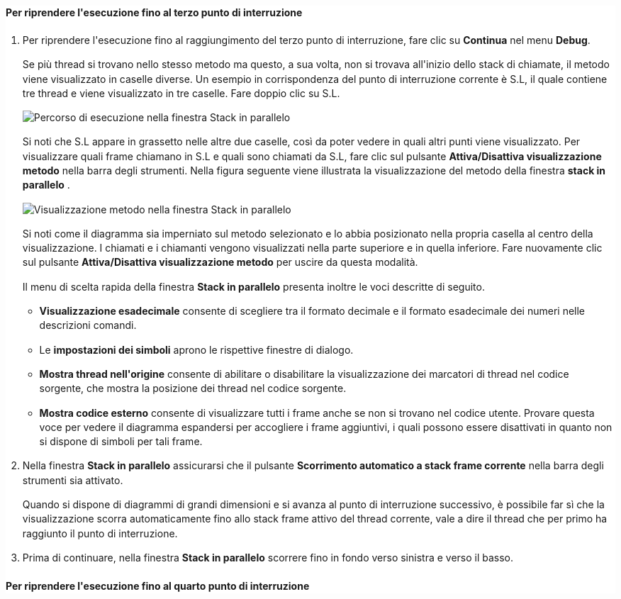 #### <a name="to-resume-execution-until-the-third-breakpoint"></a>Per riprendere l'esecuzione fino al terzo punto di interruzione

1. Per riprendere l'esecuzione fino al raggiungimento del terzo punto di interruzione, fare clic su **Continua** nel menu **Debug**.

     Se più thread si trovano nello stesso metodo ma questo, a sua volta, non si trovava all'inizio dello stack di chiamate, il metodo viene visualizzato in caselle diverse. Un esempio in corrispondenza del punto di interruzione corrente è S.L, il quale contiene tre thread e viene visualizzato in tre caselle. Fare doppio clic su S.L.

     ![Percorso di esecuzione nella finestra Stack in parallelo](../debugger/media/pdb_walkthrough_3b.png "PDB_Walkthrough_3B")

     Si noti che S.L appare in grassetto nelle altre due caselle, così da poter vedere in quali altri punti viene visualizzato. Per visualizzare quali frame chiamano in S.L e quali sono chiamati da S.L, fare clic sul pulsante **Attiva/Disattiva visualizzazione metodo** nella barra degli strumenti. Nella figura seguente viene illustrata la visualizzazione del metodo della finestra **stack in parallelo** .

     ![Visualizzazione metodo nella finestra Stack in parallelo](../debugger/media/pdb_walkthrough_4.png "PDW_Walkthrough_4")

     Si noti come il diagramma sia imperniato sul metodo selezionato e lo abbia posizionato nella propria casella al centro della visualizzazione. I chiamati e i chiamanti vengono visualizzati nella parte superiore e in quella inferiore. Fare nuovamente clic sul pulsante **Attiva/Disattiva visualizzazione metodo** per uscire da questa modalità.

     Il menu di scelta rapida della finestra **Stack in parallelo** presenta inoltre le voci descritte di seguito.

    - **Visualizzazione esadecimale** consente di scegliere tra il formato decimale e il formato esadecimale dei numeri nelle descrizioni comandi.

    - Le **impostazioni dei simboli** aprono le rispettive finestre di dialogo.

    - **Mostra thread nell'origine** consente di abilitare o disabilitare la visualizzazione dei marcatori di thread nel codice sorgente, che mostra la posizione dei thread nel codice sorgente.

    - **Mostra codice esterno** consente di visualizzare tutti i frame anche se non si trovano nel codice utente. Provare questa voce per vedere il diagramma espandersi per accogliere i frame aggiuntivi, i quali possono essere disattivati in quanto non si dispone di simboli per tali frame.

2. Nella finestra **Stack in parallelo** assicurarsi che il pulsante **Scorrimento automatico a stack frame corrente** nella barra degli strumenti sia attivato.

     Quando si dispone di diagrammi di grandi dimensioni e si avanza al punto di interruzione successivo, è possibile far sì che la visualizzazione scorra automaticamente fino allo stack frame attivo del thread corrente, vale a dire il thread che per primo ha raggiunto il punto di interruzione.

3. Prima di continuare, nella finestra **Stack in parallelo** scorrere fino in fondo verso sinistra e verso il basso.

#### <a name="to-resume-execution-until-the-fourth-breakpoint"></a>Per riprendere l'esecuzione fino al quarto punto di interruzione
